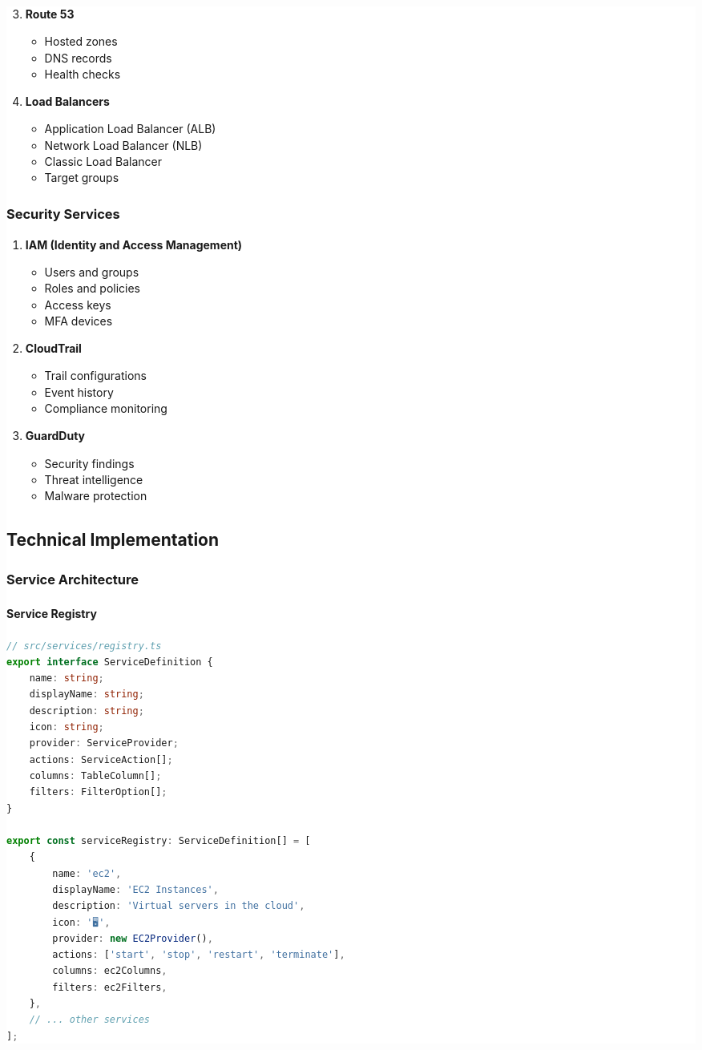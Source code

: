 3. **Route 53**

   - Hosted zones
   - DNS records
   - Health checks

4. **Load Balancers**
   - Application Load Balancer (ALB)
   - Network Load Balancer (NLB)
   - Classic Load Balancer
   - Target groups

### Security Services

1. **IAM (Identity and Access Management)**

   - Users and groups
   - Roles and policies
   - Access keys
   - MFA devices

2. **CloudTrail**

   - Trail configurations
   - Event history
   - Compliance monitoring

3. **GuardDuty**
   - Security findings
   - Threat intelligence
   - Malware protection

## Technical Implementation

### Service Architecture

#### Service Registry

```typescript
// src/services/registry.ts
export interface ServiceDefinition {
	name: string;
	displayName: string;
	description: string;
	icon: string;
	provider: ServiceProvider;
	actions: ServiceAction[];
	columns: TableColumn[];
	filters: FilterOption[];
}

export const serviceRegistry: ServiceDefinition[] = [
	{
		name: 'ec2',
		displayName: 'EC2 Instances',
		description: 'Virtual servers in the cloud',
		icon: '🖥️',
		provider: new EC2Provider(),
		actions: ['start', 'stop', 'restart', 'terminate'],
		columns: ec2Columns,
		filters: ec2Filters,
	},
	// ... other services
];
```
